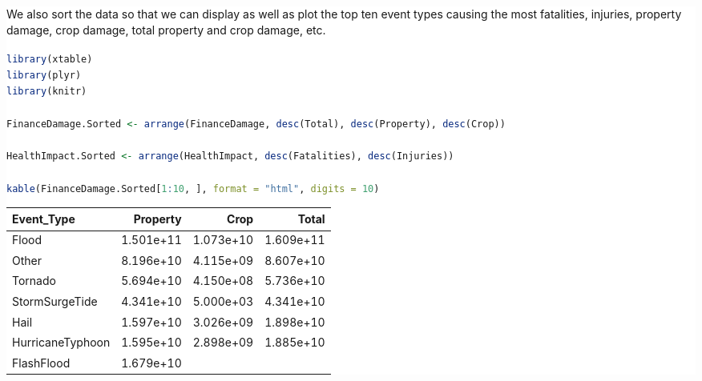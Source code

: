 We also sort the data so that we can display as well as plot the top ten event types causing the most fatalities, injuries, property damage, crop damage, total property and crop damage, etc.


```r
library(xtable)
library(plyr)
library(knitr)

FinanceDamage.Sorted <- arrange(FinanceDamage, desc(Total), desc(Property), desc(Crop))

HealthImpact.Sorted <- arrange(HealthImpact, desc(Fatalities), desc(Injuries))

kable(FinanceDamage.Sorted[1:10, ], format = "html", digits = 10)
```

<table>
 <thead>
  <tr>
   <th align="left"> Event_Type </th>
   <th align="right"> Property </th>
   <th align="right"> Crop </th>
   <th align="right"> Total </th>
  </tr>
 </thead>
<tbody>
  <tr>
   <td align="left"> Flood </td>
   <td align="right"> 1.501e+11 </td>
   <td align="right"> 1.073e+10 </td>
   <td align="right"> 1.609e+11 </td>
  </tr>
  <tr>
   <td align="left"> Other </td>
   <td align="right"> 8.196e+10 </td>
   <td align="right"> 4.115e+09 </td>
   <td align="right"> 8.607e+10 </td>
  </tr>
  <tr>
   <td align="left"> Tornado </td>
   <td align="right"> 5.694e+10 </td>
   <td align="right"> 4.150e+08 </td>
   <td align="right"> 5.736e+10 </td>
  </tr>
  <tr>
   <td align="left"> StormSurgeTide </td>
   <td align="right"> 4.341e+10 </td>
   <td align="right"> 5.000e+03 </td>
   <td align="right"> 4.341e+10 </td>
  </tr>
  <tr>
   <td align="left"> Hail </td>
   <td align="right"> 1.597e+10 </td>
   <td align="right"> 3.026e+09 </td>
   <td align="right"> 1.898e+10 </td>
  </tr>
  <tr>
   <td align="left"> HurricaneTyphoon </td>
   <td align="right"> 1.595e+10 </td>
   <td align="right"> 2.898e+09 </td>
   <td align="right"> 1.885e+10 </td>
  </tr>
  <tr>
   <td align="left"> FlashFlood </td>
   <td align="right"> 1.679e+10 </td>